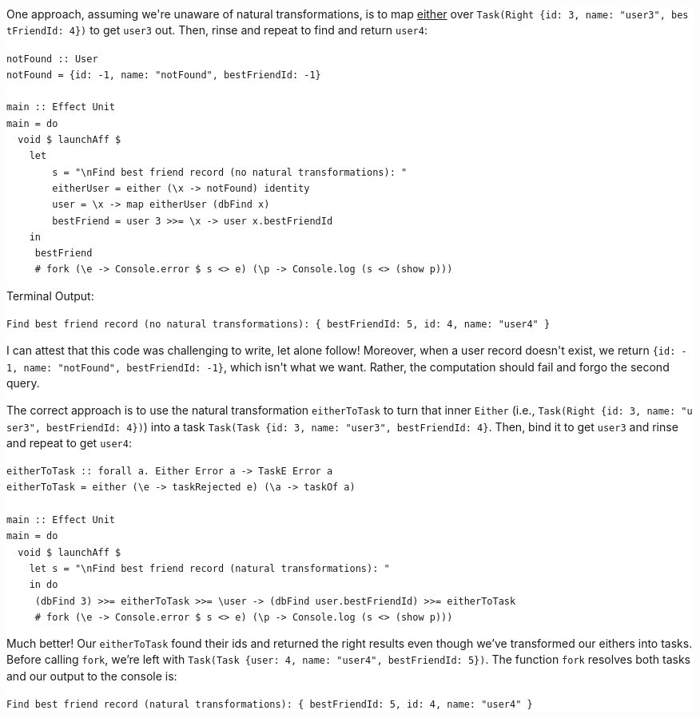 One approach, assuming we're unaware of natural transformations, is to map [either](https://pursuit.purescript.org/packages/purescript-either/4.1.1/docs/Data.Either#v:either) over `Task(Right {id: 3, name: "user3", bestFriendId: 4})` to get `user3` out. Then, rinse and repeat to find and return `user4`:

    notFound :: User
    notFound = {id: -1, name: "notFound", bestFriendId: -1}
    
    main :: Effect Unit
    main = do
      void $ launchAff $
        let
            s = "\nFind best friend record (no natural transformations): "
            eitherUser = either (\x -> notFound) identity
            user = \x -> map eitherUser (dbFind x)
            bestFriend = user 3 >>= \x -> user x.bestFriendId
        in
         bestFriend
         # fork (\e -> Console.error $ s <> e) (\p -> Console.log (s <> (show p)))

Terminal Output:

    Find best friend record (no natural transformations): { bestFriendId: 5, id: 4, name: "user4" }

I can attest that this code was challenging to write, let alone follow!  Moreover, when a user record doesn't exist, we return `{id: -1, name: "notFound", bestFriendId: -1}`, which isn't what we want.  Rather, the computation should fail and forgo the second query.

The correct approach is to use the natural transformation `eitherToTask` to turn that inner `Either` (i.e., `Task(Right {id: 3, name: "user3", bestFriendId: 4})`) into a task `Task(Task {id: 3, name: "user3", bestFriendId: 4}`. Then, bind it to get `user3` and rinse and repeat to get `user4`:

    eitherToTask :: forall a. Either Error a -> TaskE Error a
    eitherToTask = either (\e -> taskRejected e) (\a -> taskOf a)
    
    main :: Effect Unit
    main = do
      void $ launchAff $
        let s = "\nFind best friend record (natural transformations): "
        in do
         (dbFind 3) >>= eitherToTask >>= \user -> (dbFind user.bestFriendId) >>= eitherToTask
         # fork (\e -> Console.error $ s <> e) (\p -> Console.log (s <> (show p)))

Much better!  Our `eitherToTask` found their ids and returned the right results even though we’ve transformed our eithers into tasks. Before calling `fork`, we’re left with `Task(Task {user: 4, name: "user4", bestFriendId: 5})`.  The function `fork` resolves both tasks and our output to the console is:

    Find best friend record (natural transformations): { bestFriendId: 5, id: 4, name: "user4" }

